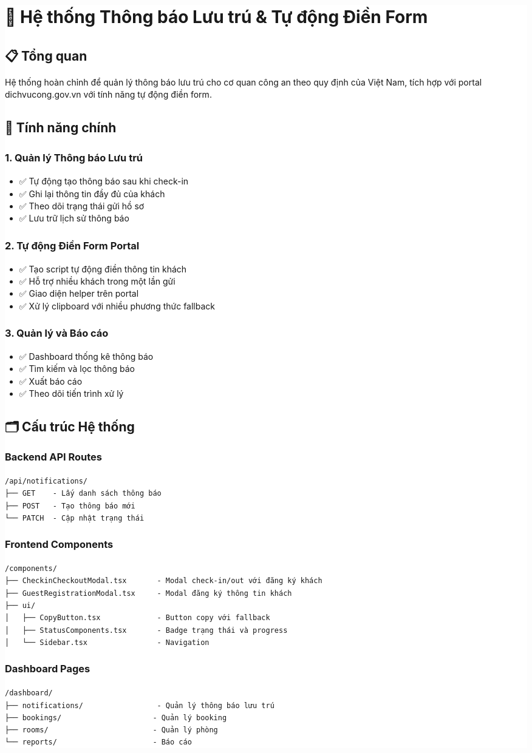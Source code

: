 # 🏨 Hệ thống Thông báo Lưu trú & Tự động Điền Form

## 📋 Tổng quan
Hệ thống hoàn chỉnh để quản lý thông báo lưu trú cho cơ quan công an theo quy định của Việt Nam, tích hợp với portal dichvucong.gov.vn với tính năng tự động điền form.

## 🚀 Tính năng chính

### 1. Quản lý Thông báo Lưu trú
- ✅ Tự động tạo thông báo sau khi check-in
- ✅ Ghi lại thông tin đầy đủ của khách
- ✅ Theo dõi trạng thái gửi hồ sơ
- ✅ Lưu trữ lịch sử thông báo

### 2. Tự động Điền Form Portal
- ✅ Tạo script tự động điền thông tin khách
- ✅ Hỗ trợ nhiều khách trong một lần gửi
- ✅ Giao diện helper trên portal
- ✅ Xử lý clipboard với nhiều phương thức fallback

### 3. Quản lý và Báo cáo
- ✅ Dashboard thống kê thông báo
- ✅ Tìm kiếm và lọc thông báo
- ✅ Xuất báo cáo
- ✅ Theo dõi tiến trình xử lý

## 🗂️ Cấu trúc Hệ thống

### Backend API Routes
```
/api/notifications/
├── GET    - Lấy danh sách thông báo
├── POST   - Tạo thông báo mới
└── PATCH  - Cập nhật trạng thái
```

### Frontend Components
```
/components/
├── CheckinCheckoutModal.tsx       - Modal check-in/out với đăng ký khách
├── GuestRegistrationModal.tsx     - Modal đăng ký thông tin khách
├── ui/
│   ├── CopyButton.tsx             - Button copy với fallback
│   ├── StatusComponents.tsx       - Badge trạng thái và progress
│   └── Sidebar.tsx                - Navigation
```

### Dashboard Pages
```
/dashboard/
├── notifications/                 - Quản lý thông báo lưu trú
├── bookings/                     - Quản lý booking
├── rooms/                        - Quản lý phòng
└── reports/                      - Báo cáo
```
